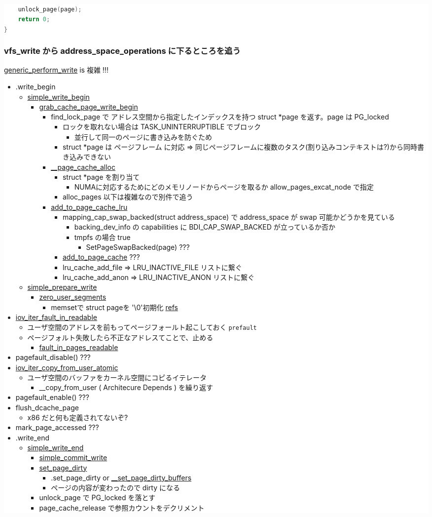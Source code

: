 ```c
	unlock_page(page);
	return 0;
}
```

### vfs_write から address_space_operations に下るところを追う

[generic_perform_write](http://lxr.free-electrons.com/source/mm/filemap.c?v=2.6.32#L2212) is 複雑 !!!

 * .write_begin 
   * [simple_write_begin](http://lxr.free-electrons.com/source/fs/libfs.c?v=2.6.32#L353)
     * [grab_cache_page_write_begin](http://lxr.free-electrons.com/source/mm/filemap.c?v=2.6.32#L2184)
       * find_lock_page で アドレス空間から指定したインデックスを持つ struct *page を返す。page は PG_locked
         * ロックを取れない場合は TASK_UNINTERRUPTIBLE でブロック
           * 並行して同一のページに書き込みを防ぐため
         * struct *page は ページフレーム に対応 => 同じページフレームに複数のタスク(割り込みコンテキストは?)から同時書き込みできない
       * [__page_cache_alloc](http://lxr.free-electrons.com/source/mm/filemap.c?v=2.6.32#L483)
         * struct *page を割り当て
           * NUMAに対応するためにどのメモリノードからページを取るか allow_pages_excat_node で指定
         * alloc_pages 以下は複雑なので別件で追う
       * [add_to_page_cache_lru](http://lxr.free-electrons.com/source/mm/filemap.c?v=2.6.32#L457)
         * mapping_cap_swap_backed(struct address_space) で address_space が swap 可能かどうかを見ている
           * backing_dev_info の capabilities に BDI_CAP_SWAP_BACKED が立っているか否か
           * tmpfs の場合 true
             * SetPageSwapBacked(page) ???
         * [add_to_page_cache](http://lxr.free-electrons.com/source/include/linux/pagemap.h?v=2.6.32#L443) ???
         * lru_cache_add_file => LRU_INACTIVE_FILE リストに繋ぐ
         * lru_cache_add_anon => LRU_INACTIVE_ANON リストに繋ぐ
   * [simple_prepare_write](http://lxr.free-electrons.com/source/fs/libfs.c?v=2.6.32#L341)
     * [zero_user_segments](http://lxr.free-electrons.com/source/include/linux/highmem.h?v=2.6.32#L140) 
       * memsetで struct pageを '\0'初期化 [refs](http://lwn.net/Articles/234564/)
 * [iov_iter_fault_in_readable](http://lxr.free-electrons.com/source/mm/filemap.c?v=2.6.32#L1976)
   * ユーザ空間のアドレスを前もってページフォールト起こしておく `prefault`
   * ページフォルト失敗したら不正なアドレスてことで、止める
     * [fault_in_pages_readable](http://lxr.free-electrons.com/source/include/linux/pagemap.h?v=2.6.32#L413)
 * pagefault_disable() ???
 * [iov_iter_copy_from_user_atomic](http://lxr.free-electrons.com/source/mm/filemap.c?v=2.6.32#L1892)
   * ユーザ空間のバッファをカーネル空間にコピるイテレータ
     * __copy_from_user ( Architecure Depends ) を繰り返す
 * pagefault_enable() ???
 * flush_dcache_page
   * x86 だと何も定義されてないぞ?
 * mark_page_accessed ???
 * .write_end
   * [simple_write_end](http://lxr.free-electrons.com/source/fs/libfs.c?v=2.6.32#L391)
     * [simple_commit_write](http://lxr.free-electrons.com/source/fs/libfs.c?v=2.6.32#L373)
     * [set_page_dirty](http://lxr.free-electrons.com/source/mm/page-writeback.c?v=2.6.32#L1168)
       * .set_page_dirty or [__set_page_dirty_buffers](http://lxr.free-electrons.com/source/fs/buffer.c?v=2.6.32#L710)
       * ページの内容が変わったので dirty になる
     * unlock_page で PG_locked を落とす
     * page_cache_release で参照カウントをデクリメント
